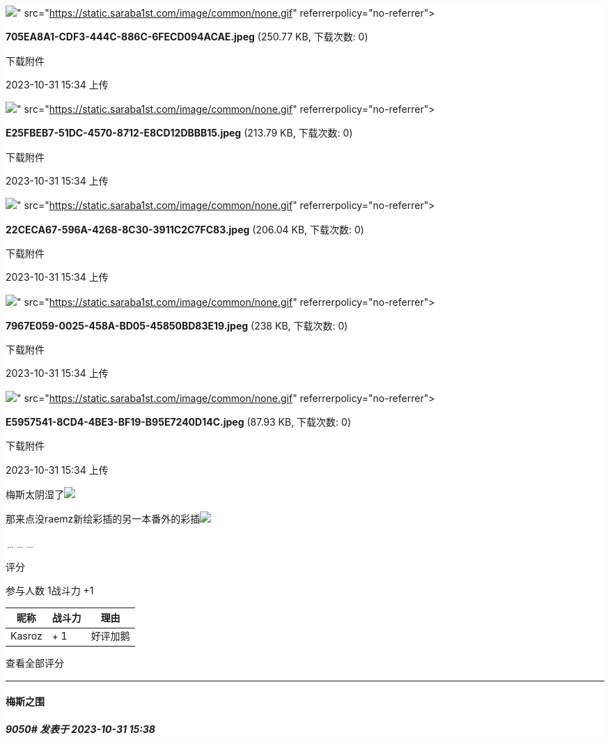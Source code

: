 <img src="https://img.saraba1st.com/forum/202310/31/153444xnq80ihpr2l5zrur.jpeg" referrerpolicy="no-referrer">" src="https://static.saraba1st.com/image/common/none.gif" referrerpolicy="no-referrer">

<strong>705EA8A1-CDF3-444C-886C-6FECD094ACAE.jpeg</strong> (250.77 KB, 下载次数: 0)

下载附件

2023-10-31 15:34 上传

<img src="https://img.saraba1st.com/forum/202310/31/153444zgzu1tick1lvgk5l.jpeg" referrerpolicy="no-referrer">" src="https://static.saraba1st.com/image/common/none.gif" referrerpolicy="no-referrer">

<strong>E25FBEB7-51DC-4570-8712-E8CD12DBBB15.jpeg</strong> (213.79 KB, 下载次数: 0)

下载附件

2023-10-31 15:34 上传

<img src="https://img.saraba1st.com/forum/202310/31/153445n1n48p88zesvsdme.jpeg" referrerpolicy="no-referrer">" src="https://static.saraba1st.com/image/common/none.gif" referrerpolicy="no-referrer">

<strong>22CECA67-596A-4268-8C30-3911C2C7FC83.jpeg</strong> (206.04 KB, 下载次数: 0)

下载附件

2023-10-31 15:34 上传

<img src="https://img.saraba1st.com/forum/202310/31/153445acpfpc10ei01i0cp.jpeg" referrerpolicy="no-referrer">" src="https://static.saraba1st.com/image/common/none.gif" referrerpolicy="no-referrer">

<strong>7967E059-0025-458A-BD05-45850BD83E19.jpeg</strong> (238 KB, 下载次数: 0)

下载附件

2023-10-31 15:34 上传

<img src="https://img.saraba1st.com/forum/202310/31/153445ihsfhh1dil6bi4d1.jpeg" referrerpolicy="no-referrer">" src="https://static.saraba1st.com/image/common/none.gif" referrerpolicy="no-referrer">

<strong>E5957541-8CD4-4BE3-BF19-B95E7240D14C.jpeg</strong> (87.93 KB, 下载次数: 0)

下载附件

2023-10-31 15:34 上传

梅斯太阴湿了<img src="https://static.saraba1st.com/image/smiley/face2017/169.gif" referrerpolicy="no-referrer"> 

那来点没raemz新绘彩插的另一本番外的彩插<img src="https://static.saraba1st.com/image/smiley/face2017/136.png" referrerpolicy="no-referrer"> 

﹍﹍﹍

评分

 参与人数 1战斗力 +1

|昵称|战斗力|理由|
|----|---|---|
| Kasroz| + 1|好评加鹅|

查看全部评分

*****

####  梅斯之围  
##### 9050#       发表于 2023-10-31 15:38
